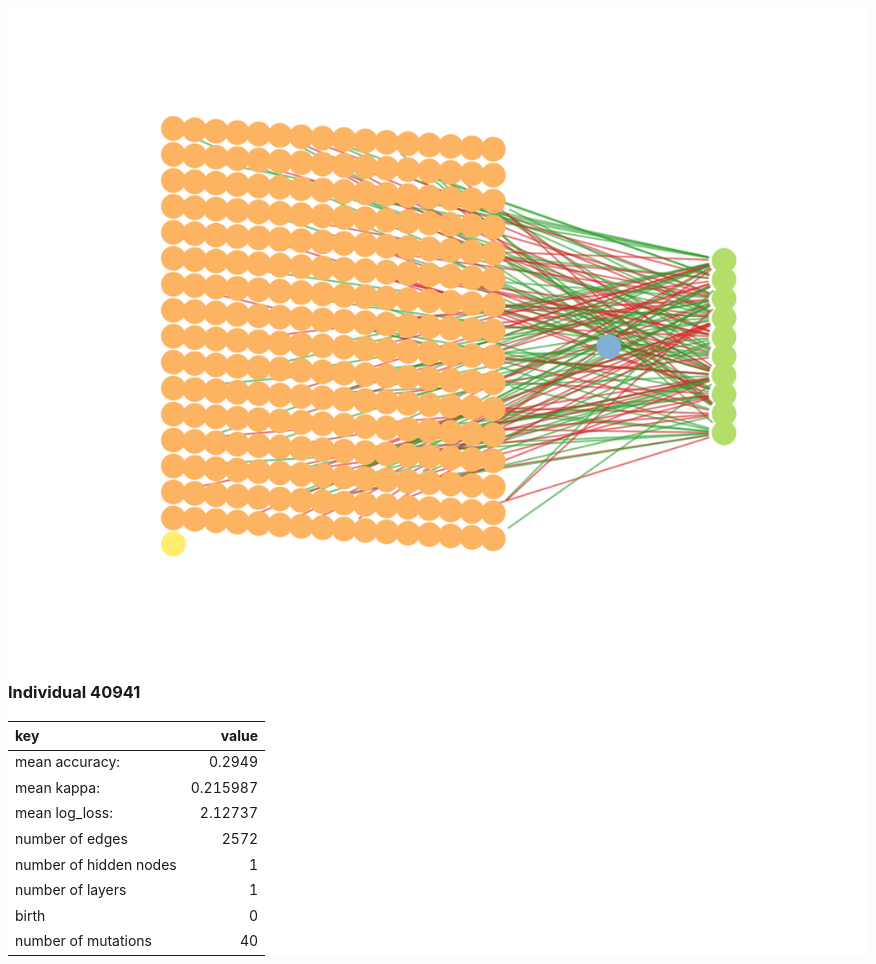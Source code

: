 ![Network of individual 44543](media/network_44543.svg)


### Individual 40941


| key                    |       value |
|:-----------------------|------------:|
| mean accuracy:         |    0.2949   |
| mean kappa:            |    0.215987 |
| mean log_loss:         |    2.12737  |
| number of edges        | 2572        |
| number of hidden nodes |    1        |
| number of layers       |    1        |
| birth                  |    0        |
| number of mutations    |   40        |
